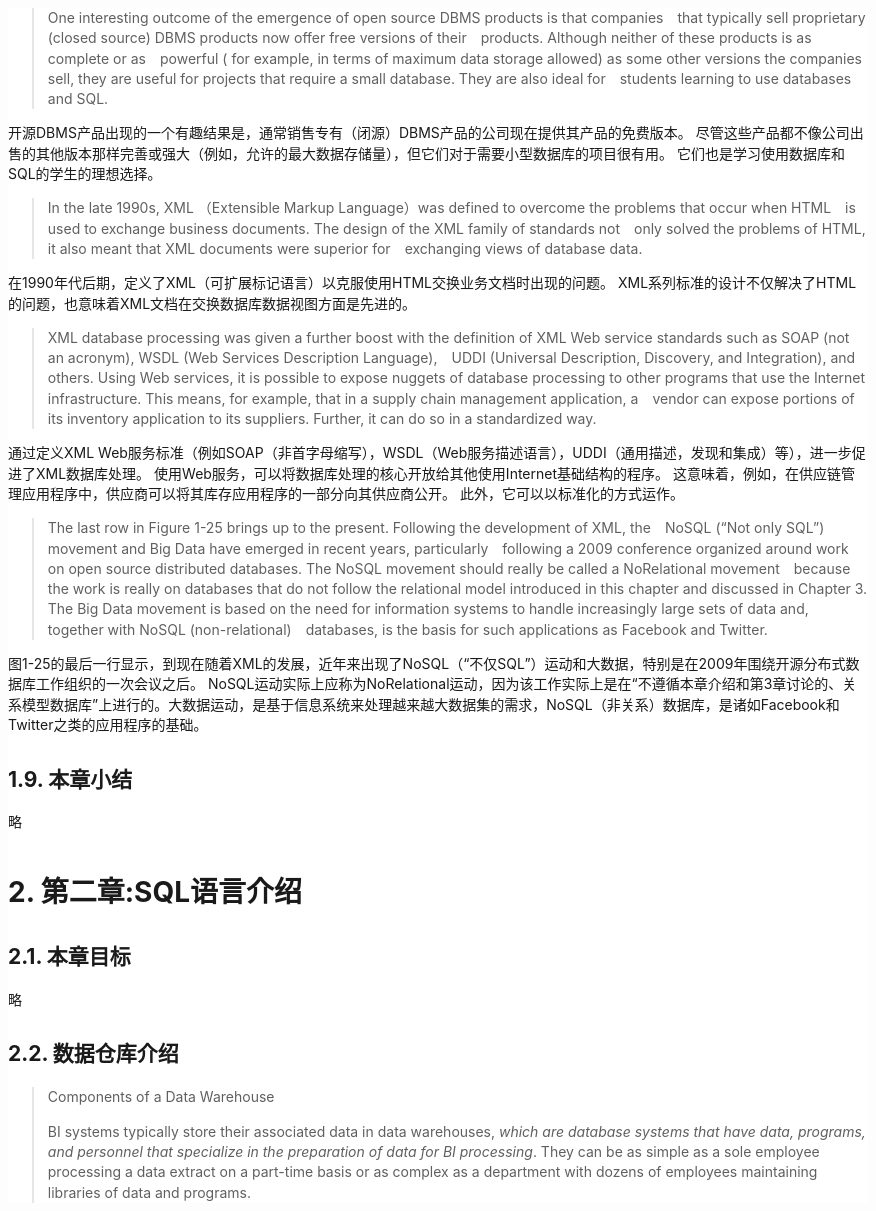 >One interesting outcome of the emergence of open source DBMS products is that companies　that typically sell proprietary (closed source) DBMS products now offer free versions of their　products. Although neither of these products is as complete or as　powerful ( for example, in terms of maximum data storage allowed) as some other versions the
>companies sell, they are useful for projects that require a small database. They are also ideal for　students learning to use databases and SQL.

开源DBMS产品出现的一个有趣结果是，通常销售专有（闭源）DBMS产品的公司现在提供其产品的免费版本。 尽管这些产品都不像公司出售的其他版本那样完善或强大（例如，允许的最大数据存储量），但它们对于需要小型数据库的项目很有用。 它们也是学习使用数据库和SQL的学生的理想选择。

> In the late 1990s, XML （Extensible Markup Language）was defined to overcome the problems that occur when HTML　is used to exchange business documents. The design of the XML family of standards not　only solved the problems of HTML, it also meant that XML documents were superior for　exchanging views of database data.

在1990年代后期，定义了XML（可扩展标记语言）以克服使用HTML交换业务文档时出现的问题。  XML系列标准的设计不仅解决了HTML的问题，也意味着XML文档在交换数据库数据视图方面是先进的。

> XML database processing was given a further boost with the definition of XML Web service standards such as SOAP (not an acronym), WSDL (Web Services Description Language),　UDDI (Universal Description, Discovery, and Integration), and others. Using Web services, it is possible to expose nuggets of database processing to other programs that use the Internet　infrastructure. This means, for example, that in a supply chain management application, a　vendor can expose portions of its inventory application to its suppliers. Further, it can do so in a standardized way.

通过定义XML Web服务标准（例如SOAP（非首字母缩写），WSDL（Web服务描述语言），UDDI（通用描述，发现和集成）等），进一步促进了XML数据库处理。 使用Web服务，可以将数据库处理的核心开放给其他使用Internet基础结构的程序。 这意味着，例如，在供应链管理应用程序中，供应商可以将其库存应用程序的一部分向其供应商公开。 此外，它可以以标准化的方式运作。

> The last row in Figure 1-25 brings up to the present. Following the development of XML, the　NoSQL (“Not only SQL”) movement and Big Data have emerged in recent years, particularly　following a 2009 conference organized around work on open source distributed databases. The NoSQL movement should really be called a NoRelational movement　because the work is really on databases that do not follow the relational model introduced in this chapter and discussed in Chapter 3. The Big Data movement is based on the need for information systems to handle increasingly large sets of data and, together with NoSQL (non-relational)　databases, is the basis for such applications as Facebook and Twitter.

图1-25的最后一行显示，到现在随着XML的发展，近年来出现了NoSQL（“不仅SQL”）运动和大数据，特别是在2009年围绕开源分布式数据库工作组织的一次会议之后。  NoSQL运动实际上应称为NoRelational运动，因为该工作实际上是在“不遵循本章介绍和第3章讨论的、关系模型数据库”上进行的。大数据运动，是基于信息系统来处理越来越大数据集的需求，NoSQL（非关系）数据库，是诸如Facebook和Twitter之类的应用程序的基础。

## 1.9. 本章小结

略

# 2. 第二章:SQL语言介绍

## 2.1. 本章目标

略

## 2.2. 数据仓库介绍

> Components of a Data Warehouse
>
> BI systems typically store their associated data in data warehouses, *which are database systems that have data, programs, and personnel that specialize in the preparation of data for BI processing*. They can be as simple as a sole employee processing a data extract on a part-time basis or as complex as a department with dozens of employees maintaining libraries of data and programs.
